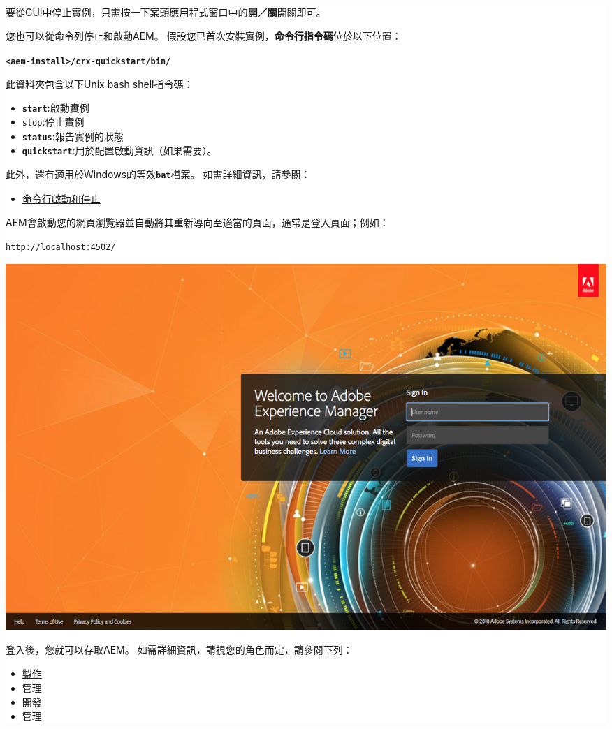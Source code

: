 要從GUI中停止實例，只需按一下案頭應用程式窗口中的&#x200B;**開／關**&#x200B;開關即可。

您也可以從命令列停止和啟動AEM。 假設您已首次安裝實例，**命令行指令碼**&#x200B;位於以下位置：

**`<aem-install>/crx-quickstart/bin/`**

此資料夾包含以下Unix bash shell指令碼：

* **`start`**:啟動實例
* `stop`:停止實例
* **`status`**:報告實例的狀態
* **`quickstart`**:用於配置啟動資訊（如果需要）。

此外，還有適用於Windows的等效&#x200B;**`bat`**&#x200B;檔案。 如需詳細資訊，請參閱：

* [命令行啟動和停止](/help/sites-deploying/command-line-start-and-stop.md)

AEM會啟動您的網頁瀏覽器並自動將其重新導向至適當的頁面，通常是登入頁面；例如：

`http://localhost:4502/`

![screen_shot_2018-04-03at15317pm1](assets/screen_shot_2018-04-03at15317pm1.png)

登入後，您就可以存取AEM。 如需詳細資訊，請視您的角色而定，請參閱下列：

* [製作](/help/sites-authoring/home.md)
* [管理](/help/sites-administering/home.md)
* [開發](/help/sites-developing/home.md)
* [管理](/help/managing/best-practices.md)

